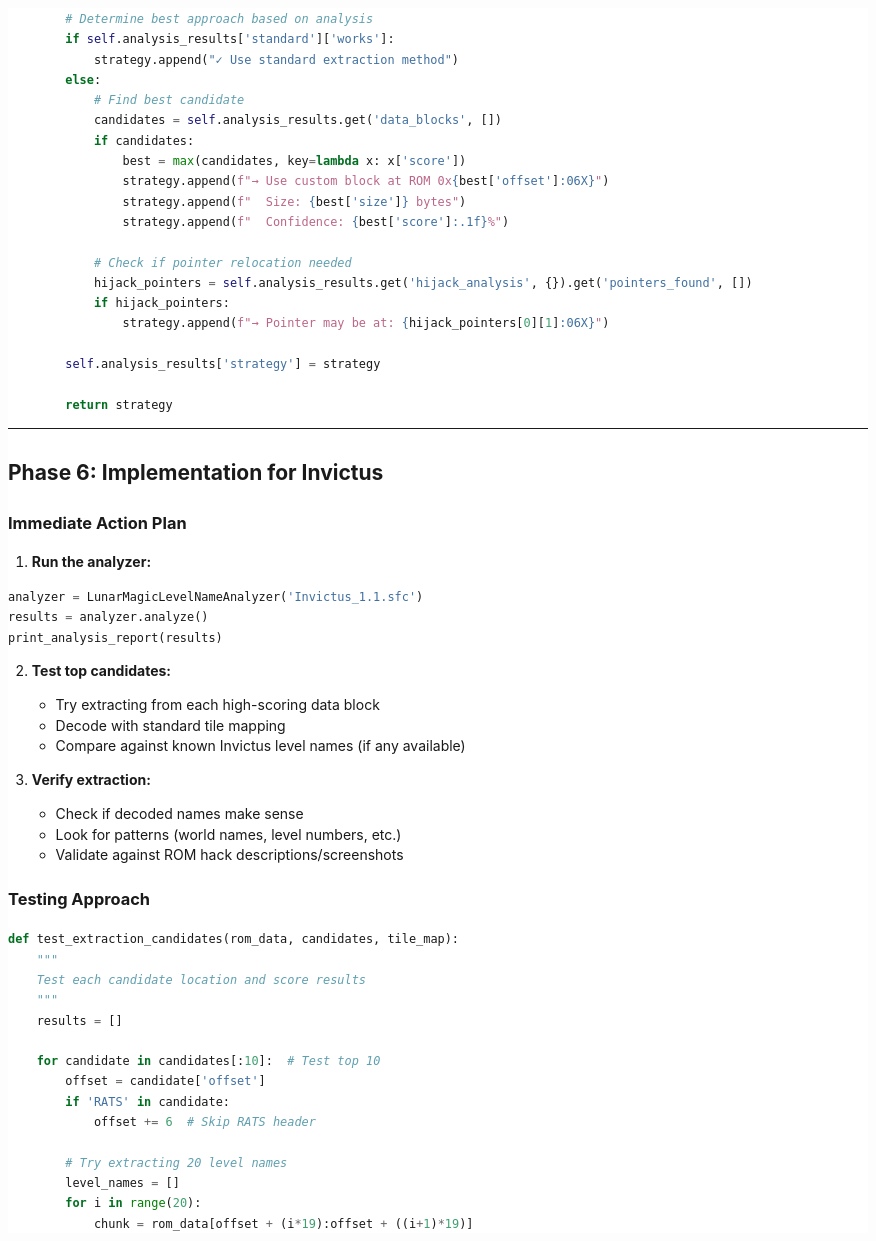 ```python
        # Determine best approach based on analysis
        if self.analysis_results['standard']['works']:
            strategy.append("✓ Use standard extraction method")
        else:
            # Find best candidate
            candidates = self.analysis_results.get('data_blocks', [])
            if candidates:
                best = max(candidates, key=lambda x: x['score'])
                strategy.append(f"→ Use custom block at ROM 0x{best['offset']:06X}")
                strategy.append(f"  Size: {best['size']} bytes")
                strategy.append(f"  Confidence: {best['score']:.1f}%")
            
            # Check if pointer relocation needed
            hijack_pointers = self.analysis_results.get('hijack_analysis', {}).get('pointers_found', [])
            if hijack_pointers:
                strategy.append(f"→ Pointer may be at: {hijack_pointers[0][1]:06X}")
        
        self.analysis_results['strategy'] = strategy
        
        return strategy
```

---

## Phase 6: Implementation for Invictus

### Immediate Action Plan

1. **Run the analyzer:**
```python
analyzer = LunarMagicLevelNameAnalyzer('Invictus_1.1.sfc')
results = analyzer.analyze()
print_analysis_report(results)
```

2. **Test top candidates:**
   - Try extracting from each high-scoring data block
   - Decode with standard tile mapping
   - Compare against known Invictus level names (if any available)

3. **Verify extraction:**
   - Check if decoded names make sense
   - Look for patterns (world names, level numbers, etc.)
   - Validate against ROM hack descriptions/screenshots

### Testing Approach

```python
def test_extraction_candidates(rom_data, candidates, tile_map):
    """
    Test each candidate location and score results
    """
    results = []
    
    for candidate in candidates[:10]:  # Test top 10
        offset = candidate['offset']
        if 'RATS' in candidate:
            offset += 6  # Skip RATS header
        
        # Try extracting 20 level names
        level_names = []
        for i in range(20):
            chunk = rom_data[offset + (i*19):offset + ((i+1)*19)]
```
